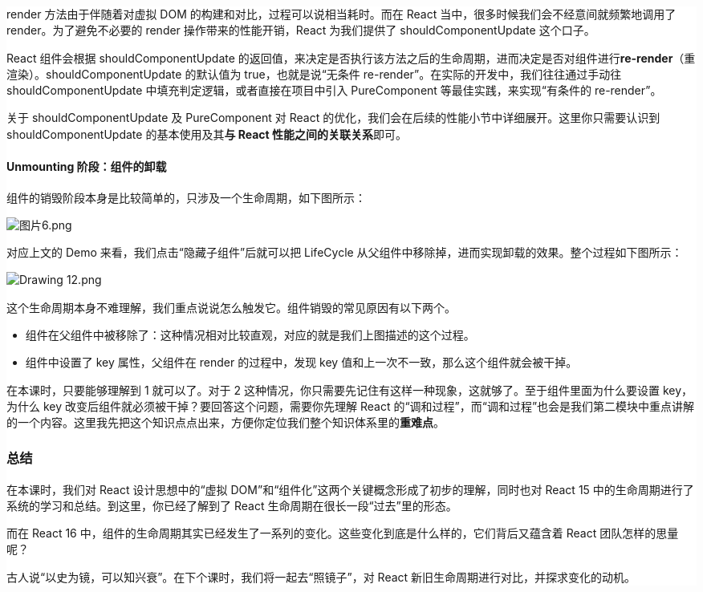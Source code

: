 </code></pre>
<p data-nodeid="1474">render 方法由于伴随着对虚拟 DOM 的构建和对比，过程可以说相当耗时。而在 React 当中，很多时候我们会不经意间就频繁地调用了 render。为了避免不必要的 render 操作带来的性能开销，React 为我们提供了 shouldComponentUpdate 这个口子。</p>
<p data-nodeid="1475">React 组件会根据 shouldComponentUpdate 的返回值，来决定是否执行该方法之后的生命周期，进而决定是否对组件进行<strong data-nodeid="1692">re-render</strong>（重渲染）。shouldComponentUpdate 的默认值为 true，也就是说“无条件 re-render”。在实际的开发中，我们往往通过手动往 shouldComponentUpdate 中填充判定逻辑，或者直接在项目中引入 PureComponent 等最佳实践，来实现“有条件的 re-render”。</p>
<p data-nodeid="1476">关于 shouldComponentUpdate 及 PureComponent 对 React 的优化，我们会在后续的性能小节中详细展开。这里你只需要认识到 shouldComponentUpdate 的基本使用及其<strong data-nodeid="1698">与 React 性能之间的关联关系</strong>即可。</p>
<h4 data-nodeid="1477">Unmounting 阶段：组件的卸载</h4>
<p data-nodeid="1478">组件的销毁阶段本身是比较简单的，只涉及一个生命周期，如下图所示：</p>
<p data-nodeid="1479"><img src="https://s0.lgstatic.com/i/image/M00/5D/EC/CgqCHl-FaHuAVGc_AABE6JqN9E0073.png" alt="图片6.png" data-nodeid="1703"></p>
<p data-nodeid="1480">对应上文的 Demo 来看，我们点击“隐藏子组件”后就可以把 LifeCycle 从父组件中移除掉，进而实现卸载的效果。整个过程如下图所示：</p>
<p data-nodeid="1481"><img src="https://s0.lgstatic.com/i/image/M00/5D/CD/Ciqc1F-FVFeABZvpAAO9lJVFKhs335.png" alt="Drawing 12.png" data-nodeid="1707"></p>
<p data-nodeid="1482">这个生命周期本身不难理解，我们重点说说怎么触发它。组件销毁的常见原因有以下两个。</p>
<ul data-nodeid="1483">
<li data-nodeid="1484">
<p data-nodeid="1485">组件在父组件中被移除了：这种情况相对比较直观，对应的就是我们上图描述的这个过程。</p>
</li>
<li data-nodeid="1486">
<p data-nodeid="1487">组件中设置了 key 属性，父组件在 render 的过程中，发现 key 值和上一次不一致，那么这个组件就会被干掉。</p>
</li>
</ul>
<p data-nodeid="1488">在本课时，只要能够理解到 1 就可以了。对于 2 这种情况，你只需要先记住有这样一种现象，这就够了。至于组件里面为什么要设置 key，为什么 key 改变后组件就必须被干掉？要回答这个问题，需要你先理解 React 的“调和过程”，而“调和过程”也会是我们第二模块中重点讲解的一个内容。这里我先把这个知识点点出来，方便你定位我们整个知识体系里的<strong data-nodeid="1716">重难点</strong>。</p>
<h3 data-nodeid="1489">总结</h3>
<p data-nodeid="1490">在本课时，我们对 React 设计思想中的“虚拟 DOM”和“组件化”这两个关键概念形成了初步的理解，同时也对 React 15 中的生命周期进行了系统的学习和总结。到这里，你已经了解到了 React 生命周期在很长一段“过去”里的形态。</p>
<p data-nodeid="1491">而在 React 16 中，组件的生命周期其实已经发生了一系列的变化。这些变化到底是什么样的，它们背后又蕴含着 React 团队怎样的思量呢？</p>
<p data-nodeid="1492">古人说“以史为镜，可以知兴衰”。在下个课时，我们将一起去“照镜子”，对 React 新旧生命周期进行对比，并探求变化的动机。</p>